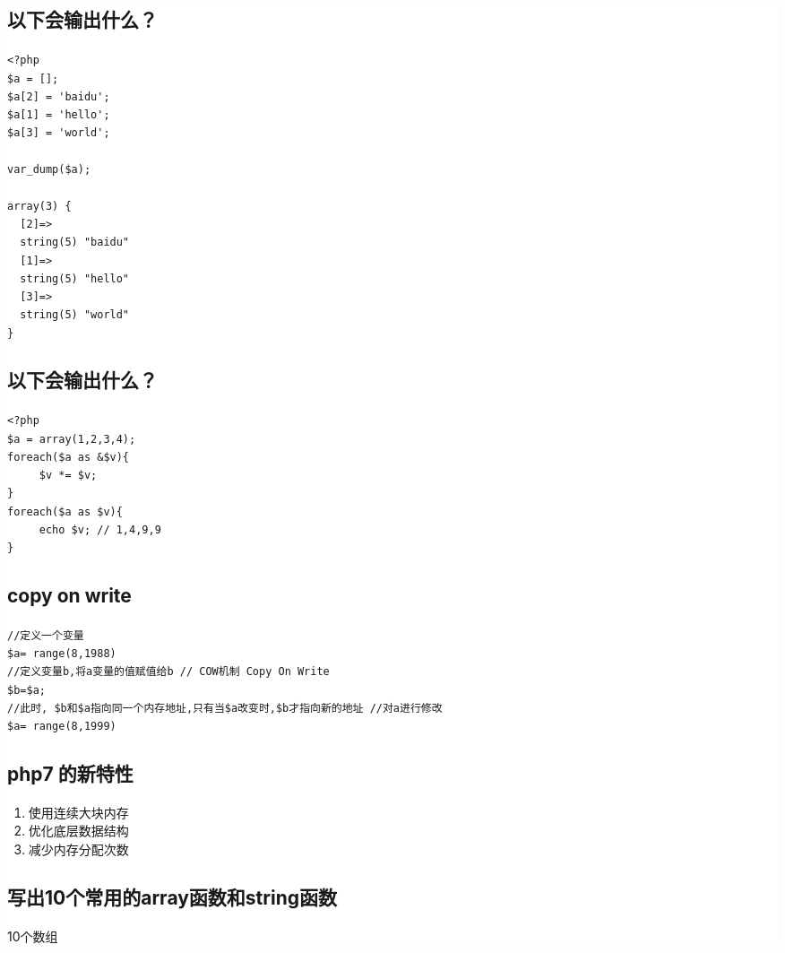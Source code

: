 ## 以下会输出什么？

```
<?php
$a = [];
$a[2] = 'baidu';
$a[1] = 'hello';
$a[3] = 'world';

var_dump($a);

array(3) {
  [2]=>
  string(5) "baidu"
  [1]=>
  string(5) "hello"
  [3]=>
  string(5) "world"
}
```


## 以下会输出什么？

```
<?php
$a = array(1,2,3,4);
foreach($a as &$v){
     $v *= $v;
} 
foreach($a as $v){
     echo $v; // 1,4,9,9
}
```


## copy on write 

```
//定义一个变量 
$a= range(8,1988) 
//定义变量b,将a变量的值赋值给b // COW机制 Copy On Write 
$b=$a; 
//此时, $b和$a指向同一个内存地址,只有当$a改变时,$b才指向新的地址 //对a进行修改 
$a= range(8,1999)
```


## php7 的新特性
1. 使用连续大块内存
2. 优化底层数据结构
3. 减少内存分配次数
## 写出10个常用的array函数和string函数
10个数组
